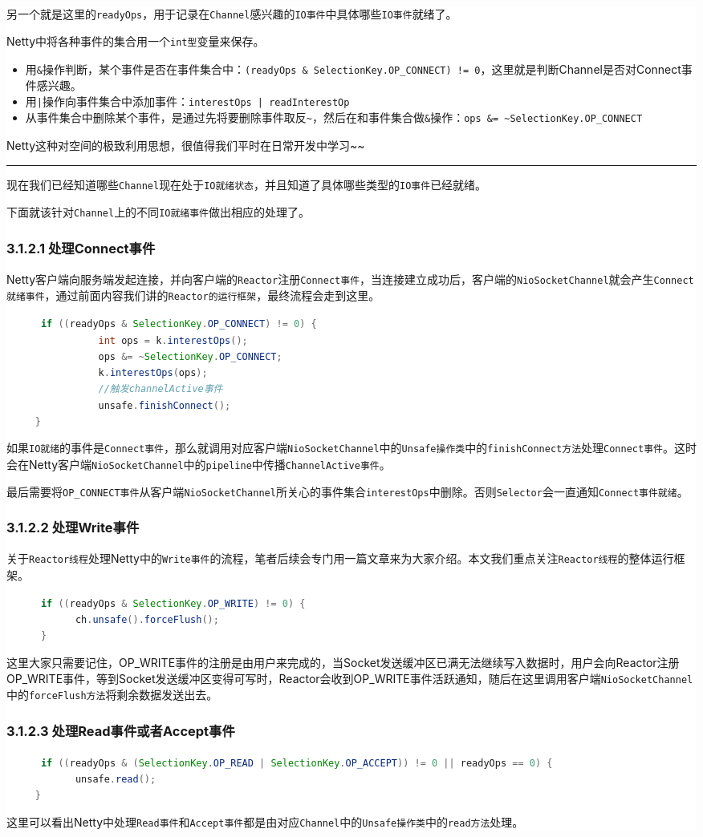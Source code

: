 另一个就是这里的`readyOps`，用于记录在`Channel`感兴趣的`IO事件`中具体哪些`IO事件`就绪了。

Netty中将各种事件的集合用一个`int型`变量来保存。

- 用`&`操作判断，某个事件是否在事件集合中：`(readyOps & SelectionKey.OP_CONNECT) != 0`，这里就是判断Channel是否对Connect事件感兴趣。
- 用`|`操作向事件集合中添加事件：`interestOps | readInterestOp`
- 从事件集合中删除某个事件，是通过先将要删除事件取反`~`，然后在和事件集合做`&`操作：`ops &= ~SelectionKey.OP_CONNECT`

Netty这种对空间的极致利用思想，很值得我们平时在日常开发中学习~~

------

现在我们已经知道哪些`Channel`现在处于`IO就绪状态`，并且知道了具体哪些类型的`IO事件`已经就绪。

下面就该针对`Channel`上的不同`IO就绪事件`做出相应的处理了。

### 3.1.2.1 处理Connect事件

Netty客户端向服务端发起连接，并向客户端的`Reactor`注册`Connect事件`，当连接建立成功后，客户端的`NioSocketChannel`就会产生`Connect就绪事件`，通过前面内容我们讲的`Reactor的运行框架`，最终流程会走到这里。

```Java
      if ((readyOps & SelectionKey.OP_CONNECT) != 0) {
                int ops = k.interestOps();
                ops &= ~SelectionKey.OP_CONNECT;
                k.interestOps(ops);
                //触发channelActive事件
                unsafe.finishConnect();
     }
```

如果`IO就绪`的事件是`Connect事件`，那么就调用对应客户端`NioSocketChannel`中的`Unsafe操作类`中的`finishConnect方法`处理`Connect事件`。这时会在Netty客户端`NioSocketChannel`中的`pipeline`中传播`ChannelActive事件`。

最后需要将`OP_CONNECT事件`从客户端`NioSocketChannel`所关心的事件集合`interestOps`中删除。否则`Selector`会一直通知`Connect事件就绪`。

### 3.1.2.2 处理Write事件

关于`Reactor线程`处理Netty中的`Write事件`的流程，笔者后续会专门用一篇文章来为大家介绍。本文我们重点关注`Reactor线程`的整体运行框架。

```Java
      if ((readyOps & SelectionKey.OP_WRITE) != 0) {
            ch.unsafe().forceFlush();
      }
```

这里大家只需要记住，OP_WRITE事件的注册是由用户来完成的，当Socket发送缓冲区已满无法继续写入数据时，用户会向Reactor注册OP_WRITE事件，等到Socket发送缓冲区变得可写时，Reactor会收到OP_WRITE事件活跃通知，随后在这里调用客户端`NioSocketChannel`中的`forceFlush方法`将剩余数据发送出去。

### 3.1.2.3 处理Read事件或者Accept事件

```Java
      if ((readyOps & (SelectionKey.OP_READ | SelectionKey.OP_ACCEPT)) != 0 || readyOps == 0) {
            unsafe.read();
     }
```

这里可以看出Netty中处理`Read事件`和`Accept事件`都是由对应`Channel`中的`Unsafe操作类`中的`read方法`处理。
